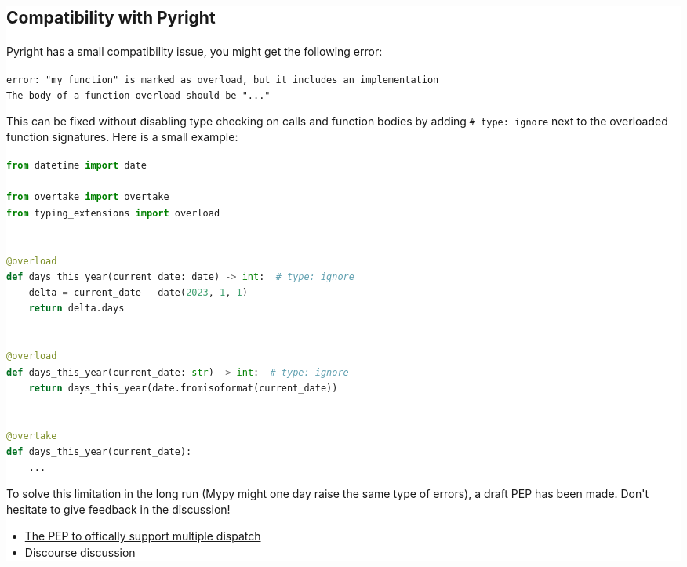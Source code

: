 ```python
```

## Compatibility with Pyright

Pyright has a small compatibility issue, you might get the following error:
```
error: "my_function" is marked as overload, but it includes an implementation
The body of a function overload should be "..."
```
This can be fixed without disabling type checking on calls and function bodies by adding `# type: ignore`
next to the overloaded function signatures. Here is a small example:

```python
from datetime import date

from overtake import overtake
from typing_extensions import overload


@overload
def days_this_year(current_date: date) -> int:  # type: ignore
    delta = current_date - date(2023, 1, 1)
    return delta.days


@overload
def days_this_year(current_date: str) -> int:  # type: ignore
    return days_this_year(date.fromisoformat(current_date))


@overtake
def days_this_year(current_date):
    ...
```

To solve this limitation in the long run (Mypy might one day raise the same type of errors),
a draft PEP has been made. Don't hesitate to give feedback in the discussion!
* [The PEP to offically support multiple dispatch](https://github.com/gabrieldemarmiesse/PEP-draft-multiple-dispatcher)
* [Discourse discussion](https://discuss.python.org/t/multiple-dispatch-based-on-typing-overload/26197)

